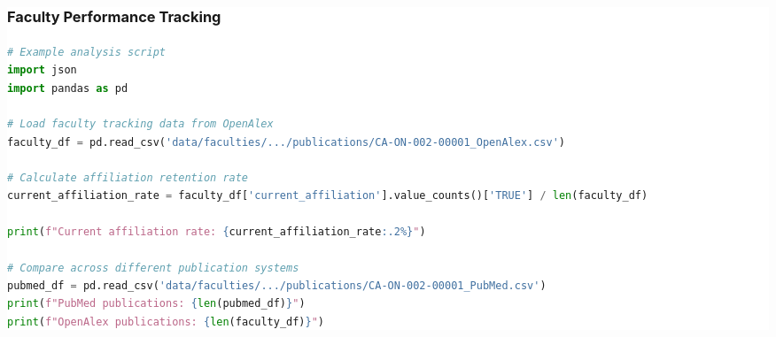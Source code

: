 ### **Faculty Performance Tracking**

```python
# Example analysis script
import json
import pandas as pd

# Load faculty tracking data from OpenAlex
faculty_df = pd.read_csv('data/faculties/.../publications/CA-ON-002-00001_OpenAlex.csv')

# Calculate affiliation retention rate
current_affiliation_rate = faculty_df['current_affiliation'].value_counts()['TRUE'] / len(faculty_df)

print(f"Current affiliation rate: {current_affiliation_rate:.2%}")

# Compare across different publication systems
pubmed_df = pd.read_csv('data/faculties/.../publications/CA-ON-002-00001_PubMed.csv')
print(f"PubMed publications: {len(pubmed_df)}")
print(f"OpenAlex publications: {len(faculty_df)}")
```